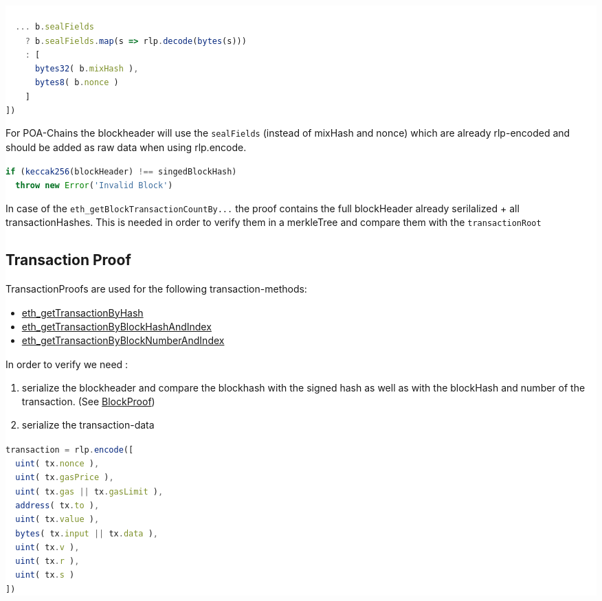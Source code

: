 ```js

  ... b.sealFields
    ? b.sealFields.map(s => rlp.decode(bytes(s)))
    : [
      bytes32( b.mixHash ),
      bytes8( b.nonce )
    ]
])
```

For POA-Chains the blockheader will use the `sealFields` (instead of mixHash and nonce) which are already rlp-encoded and should be added as raw data when using rlp.encode.

```js
if (keccak256(blockHeader) !== singedBlockHash) 
  throw new Error('Invalid Block')
```

In case of the `eth_getBlockTransactionCountBy...` the proof contains the full blockHeader already serilalized + all transactionHashes. This is needed in order to verify them in a merkleTree and compare them with the `transactionRoot`


## Transaction Proof

TransactionProofs are used for the following transaction-methods:

- [eth_getTransactionByHash
](https://github.com/ethereum/wiki/wiki/JSON-RPC#eth_gettransactionbyhash)
- [eth_getTransactionByBlockHashAndIndex
](https://github.com/ethereum/wiki/wiki/JSON-RPC#eth_gettransactionbyblockhashandindex)
- [eth_getTransactionByBlockNumberAndIndex](https://github.com/ethereum/wiki/wiki/JSON-RPC#eth_gettransactionbyblocknumberandindex)

In order to verify we need :

1. serialize the blockheader and compare the blockhash with the signed hash as well as with the blockHash and number of the transaction. (See [BlockProof](#blockproof))


2. serialize the transaction-data

```js
transaction = rlp.encode([
  uint( tx.nonce ),
  uint( tx.gasPrice ),
  uint( tx.gas || tx.gasLimit ),
  address( tx.to ),
  uint( tx.value ),
  bytes( tx.input || tx.data ),
  uint( tx.v ),
  uint( tx.r ),
  uint( tx.s )
])
``` 
